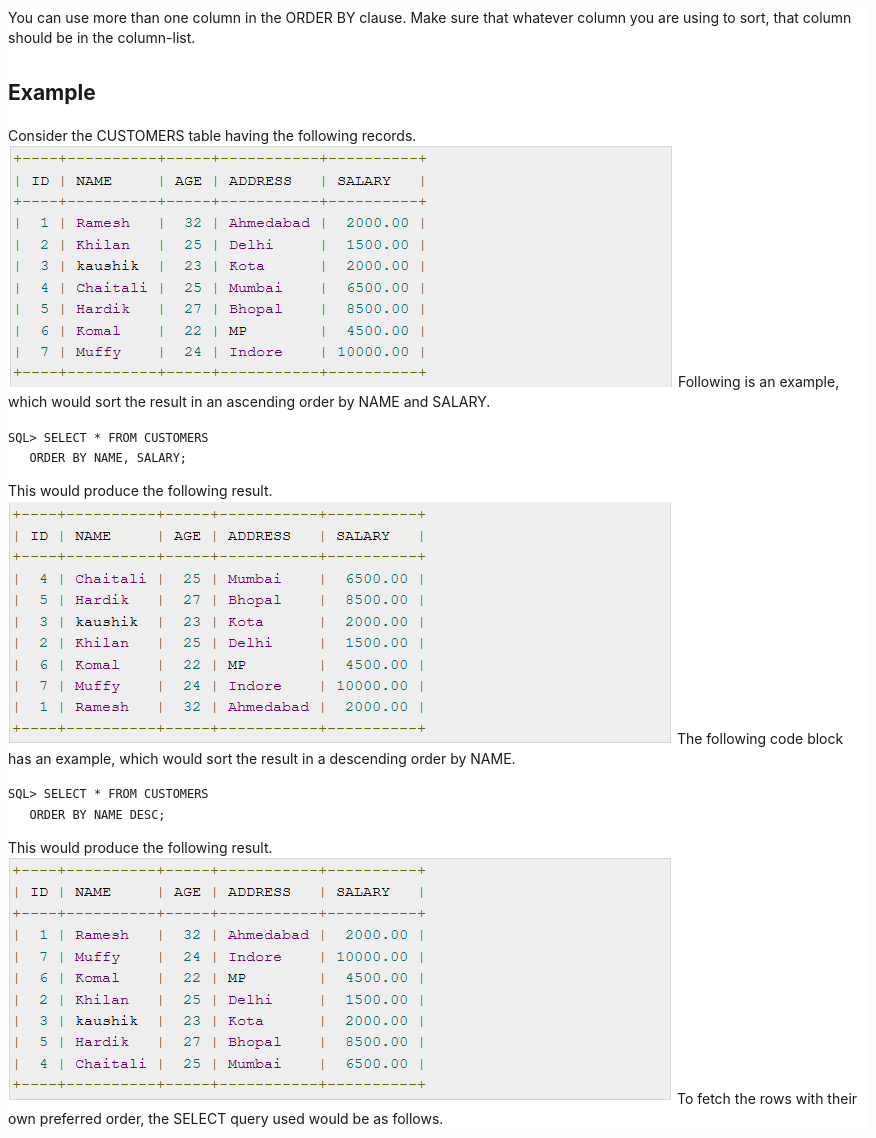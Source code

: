 You can use more than one column in the ORDER BY clause. Make sure that whatever column you are using to sort, that column should be in the column-list.

## Example

Consider the CUSTOMERS table having the following records.
![enter image description here](https://github.com/gitmag-group-admin/SQL/blob/main/59.PNG?raw=true)
Following is an example, which would sort the result in an ascending order by NAME and SALARY.

    SQL> SELECT * FROM CUSTOMERS
       ORDER BY NAME, SALARY;
This would produce the following result.
![enter image description here](https://github.com/gitmag-group-admin/SQL/blob/main/60.PNG?raw=true)
The following code block has an example, which would sort the result in a descending order by NAME.

    SQL> SELECT * FROM CUSTOMERS
       ORDER BY NAME DESC;
This would produce the following result.
![enter image description here](https://github.com/gitmag-group-admin/SQL/blob/main/61.PNG?raw=true)
To fetch the rows with their own preferred order, the SELECT query used would be as follows.